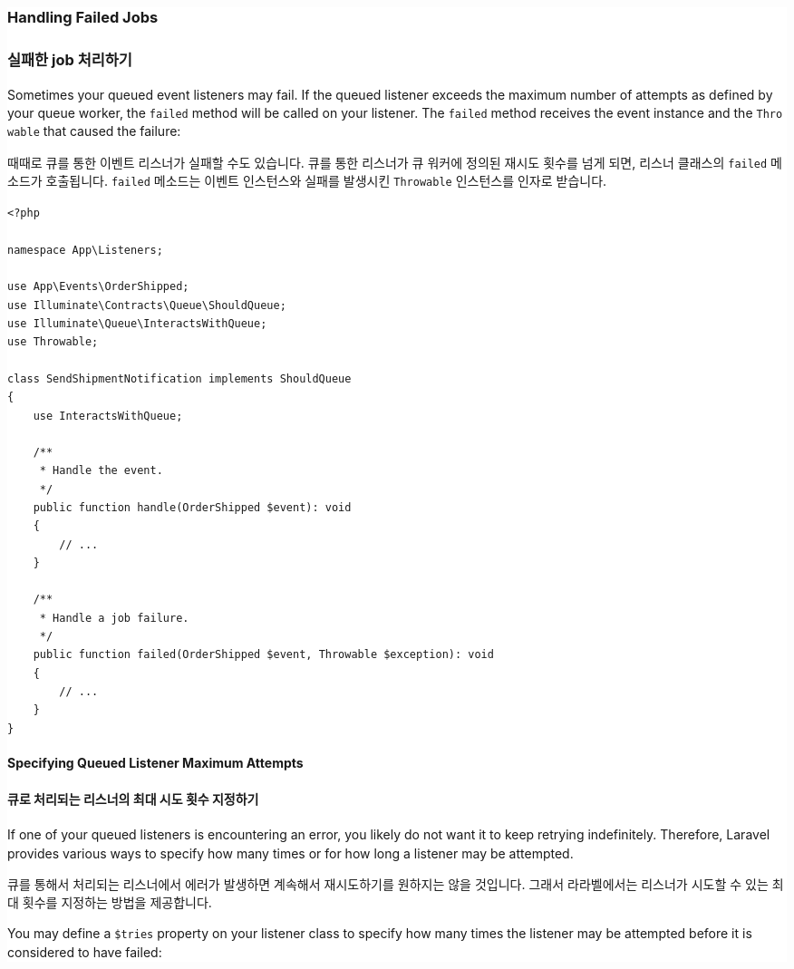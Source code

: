 <a name="handling-failed-jobs"></a>
### Handling Failed Jobs
### 실패한 job 처리하기

Sometimes your queued event listeners may fail. If the queued listener exceeds the maximum number of attempts as defined by your queue worker, the `failed` method will be called on your listener. The `failed` method receives the event instance and the `Throwable` that caused the failure:

때때로 큐를 통한 이벤트 리스너가 실패할 수도 있습니다. 큐를 통한 리스너가 큐 워커에 정의된 재시도 횟수를 넘게 되면, 리스너 클래스의 `failed` 메소드가 호출됩니다. `failed` 메소드는 이벤트 인스턴스와 실패를 발생시킨 `Throwable` 인스턴스를 인자로 받습니다.

    <?php

    namespace App\Listeners;

    use App\Events\OrderShipped;
    use Illuminate\Contracts\Queue\ShouldQueue;
    use Illuminate\Queue\InteractsWithQueue;
    use Throwable;

    class SendShipmentNotification implements ShouldQueue
    {
        use InteractsWithQueue;

        /**
         * Handle the event.
         */
        public function handle(OrderShipped $event): void
        {
            // ...
        }

        /**
         * Handle a job failure.
         */
        public function failed(OrderShipped $event, Throwable $exception): void
        {
            // ...
        }
    }

<a name="specifying-queued-listener-maximum-attempts"></a>
#### Specifying Queued Listener Maximum Attempts
#### 큐로 처리되는 리스너의 최대 시도 횟수 지정하기

If one of your queued listeners is encountering an error, you likely do not want it to keep retrying indefinitely. Therefore, Laravel provides various ways to specify how many times or for how long a listener may be attempted.

큐를 통해서 처리되는 리스너에서 에러가 발생하면 계속해서 재시도하기를 원하지는 않을 것입니다. 그래서 라라벨에서는 리스너가 시도할 수 있는 최대 횟수를 지정하는 방법을 제공합니다.

You may define a `$tries` property on your listener class to specify how many times the listener may be attempted before it is considered to have failed:
